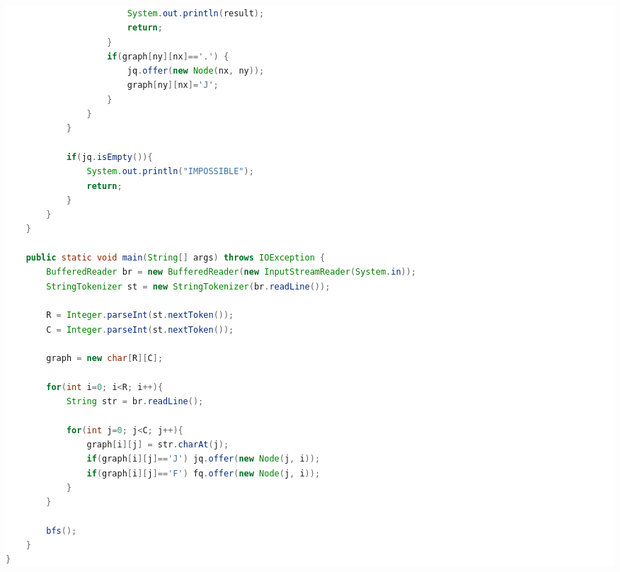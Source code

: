 ```java
                        System.out.println(result);
                        return;
                    }
                    if(graph[ny][nx]=='.') {
                        jq.offer(new Node(nx, ny));
                        graph[ny][nx]='J';
                    }
                }
            }

            if(jq.isEmpty()){
                System.out.println("IMPOSSIBLE");
                return;
            }
        }
    }

    public static void main(String[] args) throws IOException {
        BufferedReader br = new BufferedReader(new InputStreamReader(System.in));
        StringTokenizer st = new StringTokenizer(br.readLine());

        R = Integer.parseInt(st.nextToken());
        C = Integer.parseInt(st.nextToken());

        graph = new char[R][C];

        for(int i=0; i<R; i++){
            String str = br.readLine();

            for(int j=0; j<C; j++){
                graph[i][j] = str.charAt(j);
                if(graph[i][j]=='J') jq.offer(new Node(j, i));
                if(graph[i][j]=='F') fq.offer(new Node(j, i));
            }
        }

        bfs();
    }
}
```